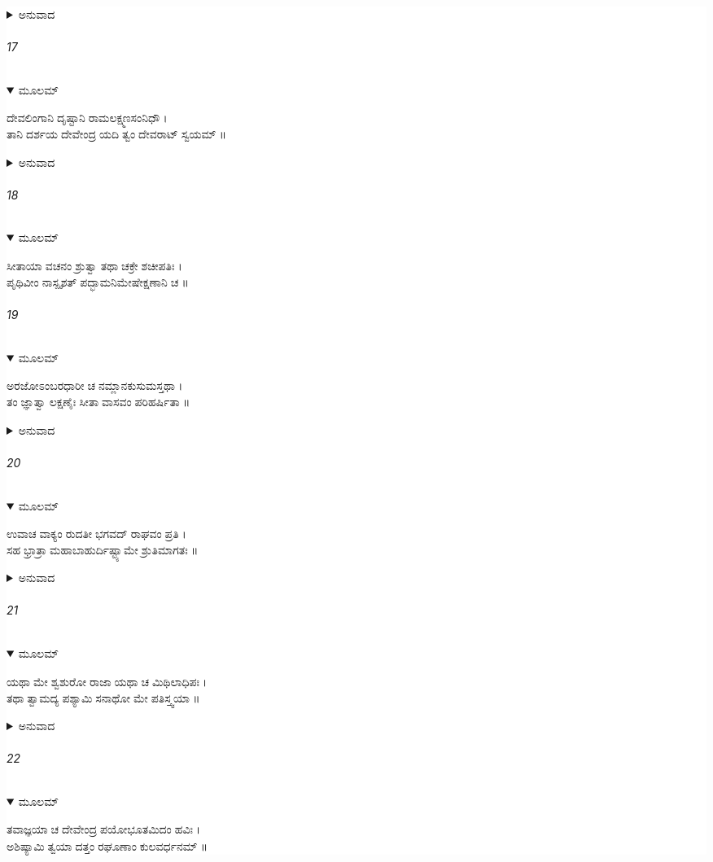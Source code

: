 <details><summary>ಅನುವಾದ</summary></details>

###### 17


<details open><summary>ಮೂಲಮ್</summary>

ದೇವಲಿಂಗಾನಿ ದೃಷ್ಟಾನಿ  ರಾಮಲಕ್ಷ್ಮಣಸಂನಿಧೌ ।  
ತಾನಿ ದರ್ಶಯ ದೇವೇಂದ್ರ ಯದಿ ತ್ವಂ ದೇವರಾಟ್ ಸ್ವಯಮ್ ॥
</details>

<details><summary>ಅನುವಾದ</summary></details>

###### 18


<details open><summary>ಮೂಲಮ್</summary>

ಸೀತಾಯಾ ವಚನಂ ಶ್ರುತ್ವಾ ತಥಾ ಚಕ್ರೇ ಶಚೀಪತಿಃ ।  
ಪೃಥಿವೀಂ ನಾಸ್ಪೃಶತ್  ಪದ್ಭಾಮನಿಮೇಷೇಕ್ಷಣಾನಿ ಚ ॥
</details>

###### 19


<details open><summary>ಮೂಲಮ್</summary>

ಅರಜೋಽಂಬರಧಾರೀ ಚ ನಮ್ಲಾನಕುಸುಮಸ್ತಥಾ ।  
ತಂ ಜ್ಞಾತ್ವಾ ಲಕ್ಷಣೈಃ ಸೀತಾ ವಾಸವಂ ಪರಿಹರ್ಷಿತಾ ॥
</details>

<details><summary>ಅನುವಾದ</summary></details>

###### 20


<details open><summary>ಮೂಲಮ್</summary>

ಉವಾಚ ವಾಕ್ಯಂ ರುದತೀ ಭಗವದ್ ರಾಘವಂ ಪ್ರತಿ ।  
ಸಹ ಭ್ರಾತ್ರಾ ಮಹಾಬಾಹುರ್ದಿಷ್ಟ್ಯಾಮೇ ಶ್ರುತಿಮಾಗತಃ ॥
</details>

<details><summary>ಅನುವಾದ</summary></details>

###### 21


<details open><summary>ಮೂಲಮ್</summary>

ಯಥಾ ಮೇ ಶ್ವಶುರೋ ರಾಜಾ ಯಥಾ ಚ ಮಿಥಿಲಾಧಿಪಃ ।  
ತಥಾ ತ್ವಾಮದ್ಯ ಪಶ್ಯಾಮಿ ಸನಾಥೋ ಮೇ ಪತಿಸ್ತ್ವಯಾ ॥
</details>

<details><summary>ಅನುವಾದ</summary></details>

###### 22


<details open><summary>ಮೂಲಮ್</summary>

ತವಾಜ್ಞಯಾ ಚ ದೇವೇಂದ್ರ ಪಯೋಭೂತಮಿದಂ ಹವಿಃ ।  
ಅಶಿಷ್ಯಾಮಿ ತ್ವಯಾ ದತ್ತಂ ರಘೂಣಾಂ ಕುಲವರ್ಧನಮ್ ॥
</details>
